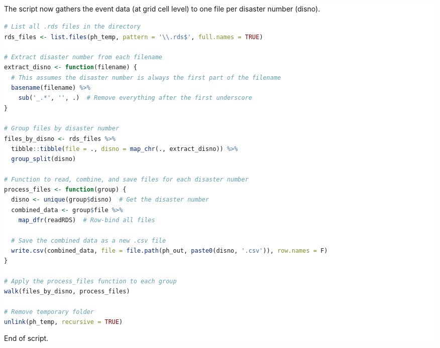 The script now gathers the event data (at grid cell level) to one file
per disaster number (disno).

``` r
# List all .rds files in the directory
rds_files <- list.files(ph_temp, pattern = '\\.rds$', full.names = TRUE)

# Extract disaster number from each filename
extract_disno <- function(filename) {
  # This assumes the disaster number is always the first part of the filename
  basename(filename) %>% 
    sub('_.*', '', .)  # Remove everything after the first underscore
}

# Group files by disaster number
files_by_disno <- rds_files %>%
  tibble::tibble(file = ., disno = map_chr(., extract_disno)) %>%
  group_split(disno)

# Function to read, combine, and save files for each disaster number
process_files <- function(group) {
  disno <- unique(group$disno)  # Get the disaster number
  combined_data <- group$file %>%
    map_dfr(readRDS)  # Row-bind all files
  
  # Save the combined data as a new .csv file
  write.csv(combined_data, file = file.path(ph_out, paste0(disno, '.csv')), row.names = F)
}

# Apply the process_files function to each group
walk(files_by_disno, process_files)

# Remove temporary folder
unlink(ph_temp, recursive = TRUE)
```

End of script.

